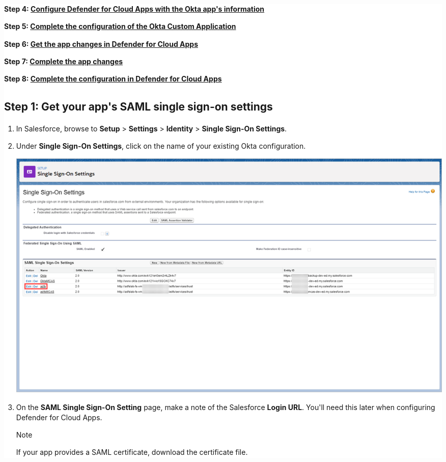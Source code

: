 **Step 4: [Configure Defender for Cloud Apps with the Okta app's information](#idp1-conf-cas-with-okta-app-info)**

**Step 5: [Complete the configuration of the Okta Custom Application](#idp1-complete-custom-app-in-okta)**

**Step 6: [Get the app changes in Defender for Cloud Apps](#idp1-get-app-changes-in-cas)**

**Step 7: [Complete the app changes](#idp1-complete-app-changes)**

**Step 8: [Complete the configuration in Defender for Cloud Apps](#idp1-complete-conf-in-cas)**

<a name="idp1-get-your-app-saml-sso-info"></a>

## Step 1: Get your app's SAML single sign-on settings

1. In Salesforce, browse to **Setup** > **Settings** > **Identity** > **Single Sign-On Settings**.

1. Under **Single Sign-On Settings**, click on the name of your existing Okta configuration.

    ![Select Salesforce SSO settings.](media/proxy-idp-okta/idp-okta-sf-select-sso-settings.png)

1. On the **SAML Single Sign-On Setting** page, make a note of the Salesforce **Login URL**. You'll need this later when configuring Defender for Cloud Apps.

    > [!NOTE]
    > If your app provides a SAML certificate, download the certificate file.
